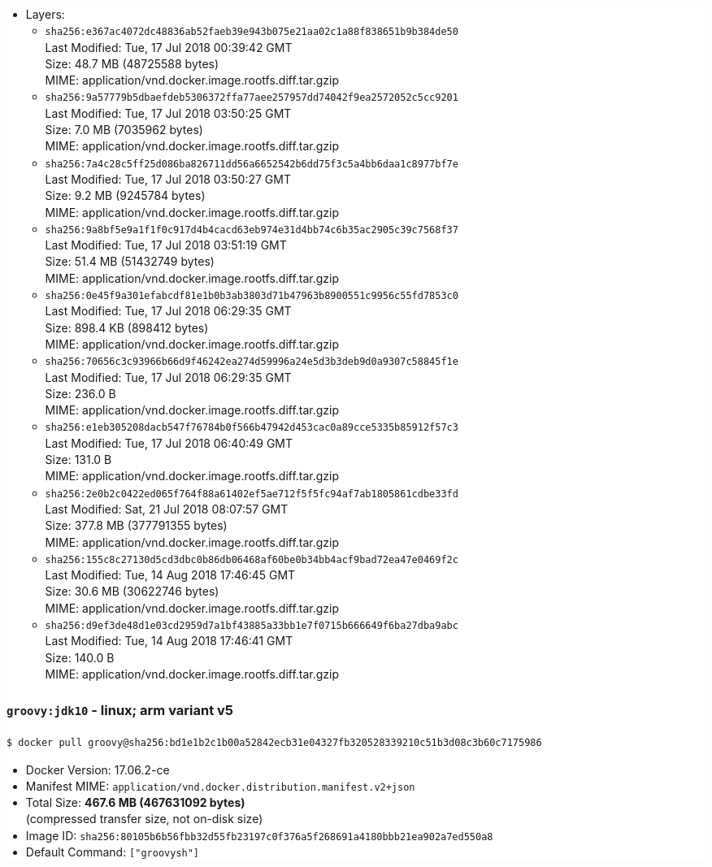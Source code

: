 -	Layers:
	-	`sha256:e367ac4072dc48836ab52faeb39e943b075e21aa02c1a88f838651b9b384de50`  
		Last Modified: Tue, 17 Jul 2018 00:39:42 GMT  
		Size: 48.7 MB (48725588 bytes)  
		MIME: application/vnd.docker.image.rootfs.diff.tar.gzip
	-	`sha256:9a57779b5dbaefdeb5306372ffa77aee257957dd74042f9ea2572052c5cc9201`  
		Last Modified: Tue, 17 Jul 2018 03:50:25 GMT  
		Size: 7.0 MB (7035962 bytes)  
		MIME: application/vnd.docker.image.rootfs.diff.tar.gzip
	-	`sha256:7a4c28c5ff25d086ba826711dd56a6652542b6dd75f3c5a4bb6daa1c8977bf7e`  
		Last Modified: Tue, 17 Jul 2018 03:50:27 GMT  
		Size: 9.2 MB (9245784 bytes)  
		MIME: application/vnd.docker.image.rootfs.diff.tar.gzip
	-	`sha256:9a8bf5e9a1f1f0c917d4b4cacd63eb974e31d4bb74c6b35ac2905c39c7568f37`  
		Last Modified: Tue, 17 Jul 2018 03:51:19 GMT  
		Size: 51.4 MB (51432749 bytes)  
		MIME: application/vnd.docker.image.rootfs.diff.tar.gzip
	-	`sha256:0e45f9a301efabcdf81e1b0b3ab3803d71b47963b8900551c9956c55fd7853c0`  
		Last Modified: Tue, 17 Jul 2018 06:29:35 GMT  
		Size: 898.4 KB (898412 bytes)  
		MIME: application/vnd.docker.image.rootfs.diff.tar.gzip
	-	`sha256:70656c3c93966b66d9f46242ea274d59996a24e5d3b3deb9d0a9307c58845f1e`  
		Last Modified: Tue, 17 Jul 2018 06:29:35 GMT  
		Size: 236.0 B  
		MIME: application/vnd.docker.image.rootfs.diff.tar.gzip
	-	`sha256:e1eb305208dacb547f76784b0f566b47942d453cac0a89cce5335b85912f57c3`  
		Last Modified: Tue, 17 Jul 2018 06:40:49 GMT  
		Size: 131.0 B  
		MIME: application/vnd.docker.image.rootfs.diff.tar.gzip
	-	`sha256:2e0b2c0422ed065f764f88a61402ef5ae712f5f5fc94af7ab1805861cdbe33fd`  
		Last Modified: Sat, 21 Jul 2018 08:07:57 GMT  
		Size: 377.8 MB (377791355 bytes)  
		MIME: application/vnd.docker.image.rootfs.diff.tar.gzip
	-	`sha256:155c8c27130d5cd3dbc0b86db06468af60be0b34bb4acf9bad72ea47e0469f2c`  
		Last Modified: Tue, 14 Aug 2018 17:46:45 GMT  
		Size: 30.6 MB (30622746 bytes)  
		MIME: application/vnd.docker.image.rootfs.diff.tar.gzip
	-	`sha256:d9ef3de48d1e03cd2959d7a1bf43885a33bb1e7f0715b666649f6ba27dba9abc`  
		Last Modified: Tue, 14 Aug 2018 17:46:41 GMT  
		Size: 140.0 B  
		MIME: application/vnd.docker.image.rootfs.diff.tar.gzip

### `groovy:jdk10` - linux; arm variant v5

```console
$ docker pull groovy@sha256:bd1e1b2c1b00a52842ecb31e04327fb320528339210c51b3d08c3b60c7175986
```

-	Docker Version: 17.06.2-ce
-	Manifest MIME: `application/vnd.docker.distribution.manifest.v2+json`
-	Total Size: **467.6 MB (467631092 bytes)**  
	(compressed transfer size, not on-disk size)
-	Image ID: `sha256:80105b6b56fbb32d55fb23197c0f376a5f268691a4180bbb21ea902a7ed550a8`
-	Default Command: `["groovysh"]`
